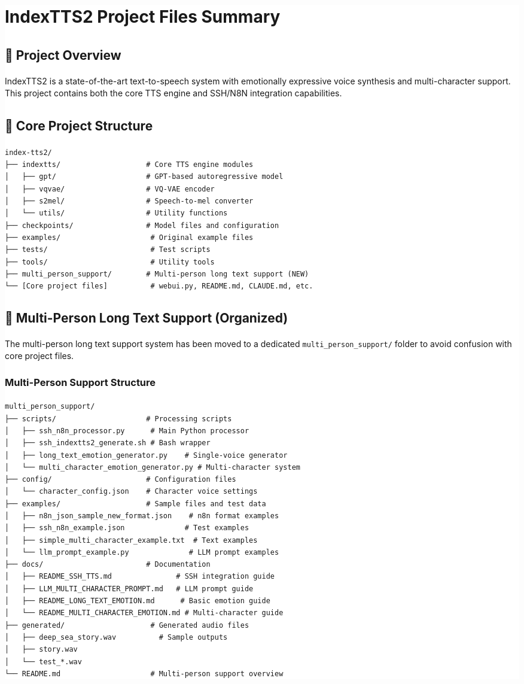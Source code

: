 # IndexTTS2 Project Files Summary

## 🎯 Project Overview

IndexTTS2 is a state-of-the-art text-to-speech system with emotionally expressive voice synthesis and multi-character support. This project contains both the core TTS engine and SSH/N8N integration capabilities.

## 📁 Core Project Structure

```
index-tts2/
├── indextts/                    # Core TTS engine modules
│   ├── gpt/                     # GPT-based autoregressive model
│   ├── vqvae/                   # VQ-VAE encoder
│   ├── s2mel/                   # Speech-to-mel converter
│   └── utils/                   # Utility functions
├── checkpoints/                 # Model files and configuration
├── examples/                     # Original example files
├── tests/                        # Test scripts
├── tools/                        # Utility tools
├── multi_person_support/        # Multi-person long text support (NEW)
└── [Core project files]          # webui.py, README.md, CLAUDE.md, etc.
```

## 🚀 Multi-Person Long Text Support (Organized)

The multi-person long text support system has been moved to a dedicated `multi_person_support/` folder to avoid confusion with core project files.

### Multi-Person Support Structure
```
multi_person_support/
├── scripts/                     # Processing scripts
│   ├── ssh_n8n_processor.py      # Main Python processor
│   ├── ssh_indextts2_generate.sh # Bash wrapper
│   ├── long_text_emotion_generator.py    # Single-voice generator
│   └── multi_character_emotion_generator.py # Multi-character system
├── config/                      # Configuration files
│   └── character_config.json    # Character voice settings
├── examples/                    # Sample files and test data
│   ├── n8n_json_sample_new_format.json    # n8n format examples
│   ├── ssh_n8n_example.json              # Test examples
│   ├── simple_multi_character_example.txt  # Text examples
│   └── llm_prompt_example.py              # LLM prompt examples
├── docs/                        # Documentation
│   ├── README_SSH_TTS.md               # SSH integration guide
│   ├── LLM_MULTI_CHARACTER_PROMPT.md   # LLM prompt guide
│   ├── README_LONG_TEXT_EMOTION.md      # Basic emotion guide
│   └── README_MULTI_CHARACTER_EMOTION.md # Multi-character guide
├── generated/                    # Generated audio files
│   ├── deep_sea_story.wav          # Sample outputs
│   ├── story.wav
│   └── test_*.wav
└── README.md                     # Multi-person support overview
```
